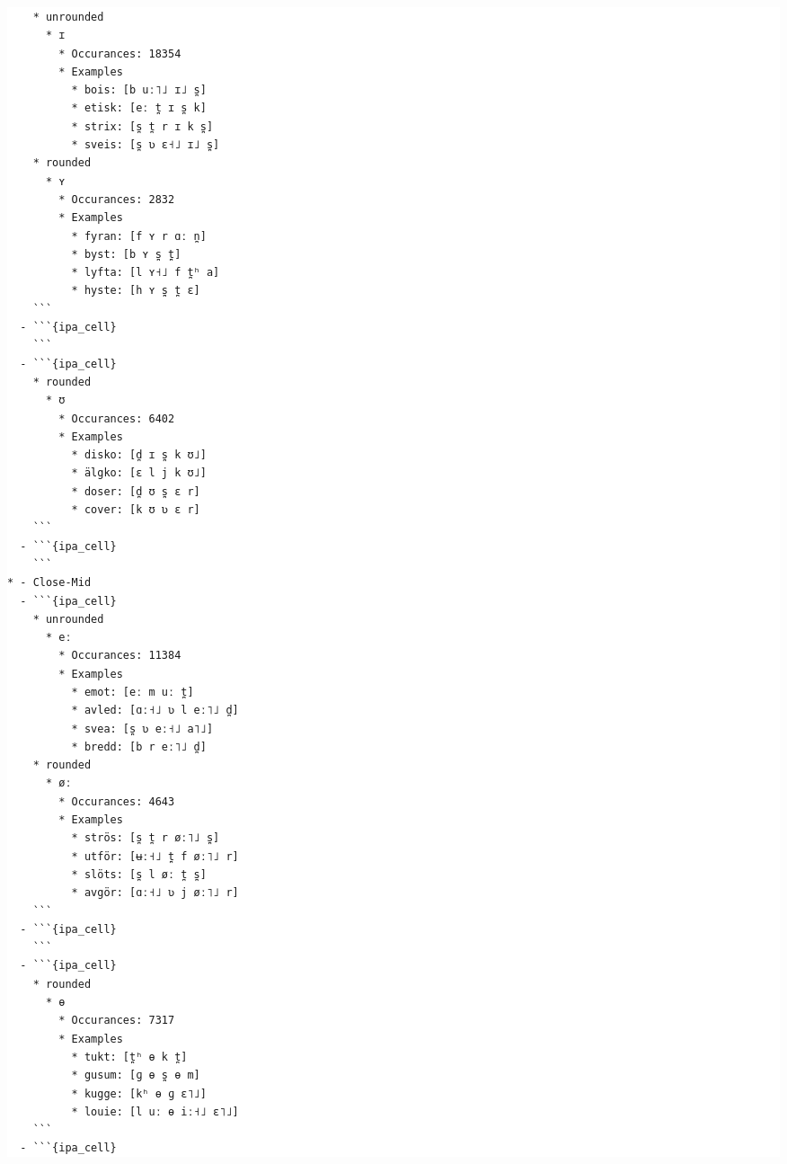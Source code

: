 ``````{list-table}
    * unrounded
      * ɪ
        * Occurances: 18354
        * Examples
          * bois: [b uː˥˩ ɪ˩ s̪]
          * etisk: [eː t̪ ɪ s̪ k]
          * strix: [s̪ t̪ r ɪ k s̪]
          * sveis: [s̪ ʋ ɛ˧˩ ɪ˩ s̪]
    * rounded
      * ʏ
        * Occurances: 2832
        * Examples
          * fyran: [f ʏ r ɑː n̪]
          * byst: [b ʏ s̪ t̪]
          * lyfta: [l ʏ˧˩ f t̪ʰ a]
          * hyste: [h ʏ s̪ t̪ ɛ]
    ```
  - ```{ipa_cell}
    ```
  - ```{ipa_cell}
    * rounded
      * ʊ
        * Occurances: 6402
        * Examples
          * disko: [d̪ ɪ s̪ k ʊ˩]
          * älgko: [ɛ l j k ʊ˩]
          * doser: [d̪ ʊ s̪ ɛ r]
          * cover: [k ʊ ʋ ɛ r]
    ```
  - ```{ipa_cell}
    ```
* - Close-Mid
  - ```{ipa_cell}
    * unrounded
      * eː
        * Occurances: 11384
        * Examples
          * emot: [eː m uː t̪]
          * avled: [ɑː˧˩ ʋ l eː˥˩ d̪]
          * svea: [s̪ ʋ eː˧˩ a˥˩]
          * bredd: [b r eː˥˩ d̪]
    * rounded
      * øː
        * Occurances: 4643
        * Examples
          * strös: [s̪ t̪ r øː˥˩ s̪]
          * utför: [ʉː˧˩ t̪ f øː˥˩ r]
          * slöts: [s̪ l øː t̪ s̪]
          * avgör: [ɑː˧˩ ʋ j øː˥˩ r]
    ```
  - ```{ipa_cell}
    ```
  - ```{ipa_cell}
    * rounded
      * ɵ
        * Occurances: 7317
        * Examples
          * tukt: [t̪ʰ ɵ k t̪]
          * gusum: [ɡ ɵ s̪ ɵ m]
          * kugge: [kʰ ɵ ɡ ɛ˥˩]
          * louie: [l uː ɵ iː˧˩ ɛ˥˩]
    ```
  - ```{ipa_cell}
``````